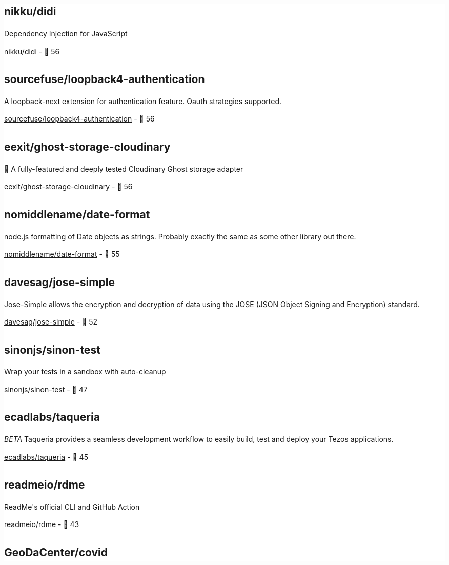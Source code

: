 ## nikku/didi

Dependency Injection for JavaScript

[nikku/didi](https://github.com/nikku/didi) - 🌟 56

## sourcefuse/loopback4-authentication

A loopback-next extension for authentication feature. Oauth strategies supported.

[sourcefuse/loopback4-authentication](https://github.com/sourcefuse/loopback4-authentication) - 🌟 56

## eexit/ghost-storage-cloudinary

:rocket: A fully-featured and deeply tested Cloudinary Ghost storage adapter

[eexit/ghost-storage-cloudinary](https://github.com/eexit/ghost-storage-cloudinary) - 🌟 56

## nomiddlename/date-format

node.js formatting of Date objects as strings. Probably exactly the same as some other library out there.

[nomiddlename/date-format](https://github.com/nomiddlename/date-format) - 🌟 55

## davesag/jose-simple

Jose-Simple allows the encryption and decryption of data using the JOSE (JSON Object Signing and Encryption) standard.

[davesag/jose-simple](https://github.com/davesag/jose-simple) - 🌟 52

## sinonjs/sinon-test

Wrap your tests in a sandbox with auto-cleanup

[sinonjs/sinon-test](https://github.com/sinonjs/sinon-test) - 🌟 47

## ecadlabs/taqueria

*BETA* Taqueria provides a seamless development workflow to easily build, test and deploy your Tezos applications.

[ecadlabs/taqueria](https://github.com/ecadlabs/taqueria) - 🌟 45

## readmeio/rdme

ReadMe's official CLI and GitHub Action

[readmeio/rdme](https://github.com/readmeio/rdme) - 🌟 43

## GeoDaCenter/covid
